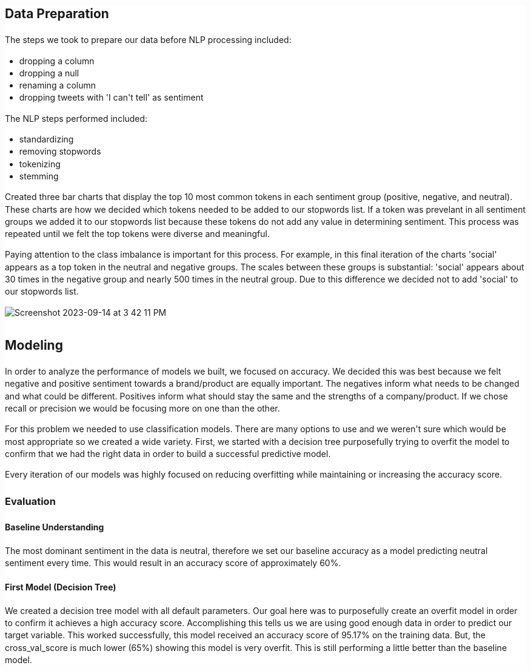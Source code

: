 ## **Data Preparation**
The steps we took to prepare our data before NLP processing included:
* dropping a column
* dropping a null
* renaming a column
* dropping tweets with 'I can't tell' as sentiment

The NLP steps performed included:
* standardizing
* removing stopwords
* tokenizing
* stemming

Created three bar charts that display the top 10 most common tokens in each sentiment group (positive, negative, and neutral). These charts are how we decided which tokens needed to be added to our stopwords list. If a token was prevelant in all sentiment groups we added it to our stopwords list because these tokens do not add any value in determining sentiment. This process was repeated until we felt the top tokens were diverse and meaningful.

Paying attention to the class imbalance is important for this process. For example, in this final iteration of the charts 'social' appears as a top token in the neutral and negative groups. The scales between these groups is substantial: 'social' appears about 30 times in the negative group and nearly 500 times in the neutral group. Due to this difference we decided not to add 'social' to our stopwords list.

<img width="874" alt="Screenshot 2023-09-14 at 3 42 11 PM" src="https://github.com/Ben-Gilbert333/Twitter_NLP/assets/126971652/52093f44-c227-48fc-8459-0d90f48924d2">



## **Modeling**
In order to analyze the performance of models we built, we focused on accuracy. We decided this was best because we felt negative and positive sentiment towards a brand/product are equally important. The negatives inform what needs to be changed and what could be different. Positives inform what should stay the same and the strengths of a company/product. If we chose recall or precision we would be focusing more on one than the other.

For this problem we needed to use classification models. There are many options to use and we weren't sure which would be most appropriate so we created a wide variety. First, we started with a decision tree purposefully trying to overfit the model to confirm that we had the right data in order to build a successful predictive model.

Every iteration of our models was highly focused on reducing overfitting while maintaining or increasing the accuracy score.

### **Evaluation**
#### **Baseline Understanding**
The most dominant sentiment in the data is neutral, therefore we set our baseline accuracy as a model predicting neutral sentiment every time. This would result in an accuracy score of approximately 60%.

#### **First Model (Decision Tree)**
We created a decision tree model with all default parameters. Our goal here was to purposefully create an overfit model in order to confirm it achieves a high accuracy score. Accomplishing this tells us we are using good enough data in order to predict our target variable. This worked successfully, this model received an accuracy score of 95.17% on the training data. But, the cross_val_score is much lower (65%) showing this model is very overfit. This is still performing a little better than the baseline model.
